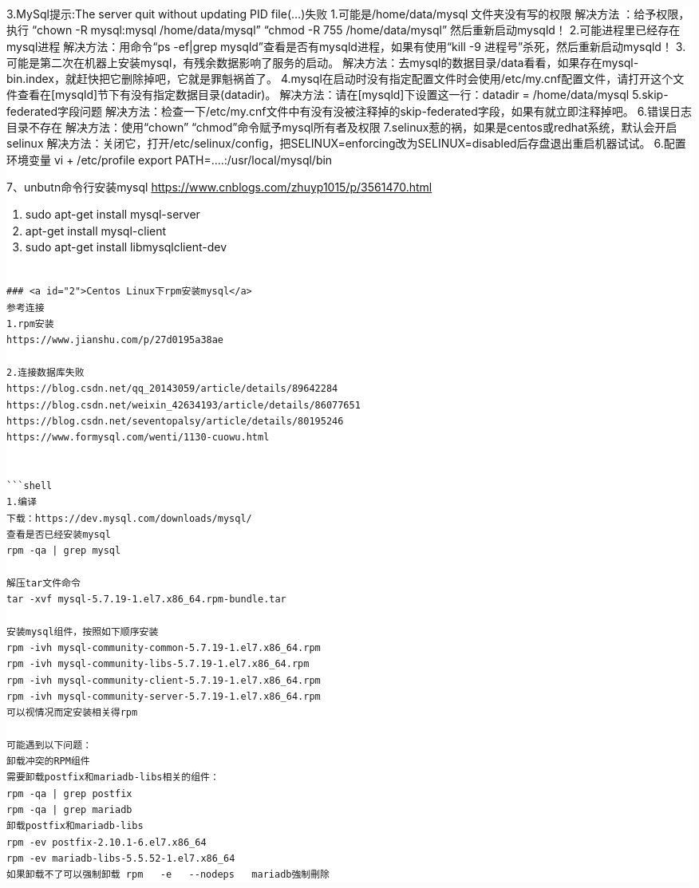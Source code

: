 3.MySql提示:The server quit without updating PID file(…)失败
1.可能是/home/data/mysql 文件夹没有写的权限
解决方法 ：给予权限，执行 “chown -R mysql:mysql /home/data/mysql” “chmod -R 755 /home/data/mysql” 然后重新启动mysqld！
2.可能进程里已经存在mysql进程
解决方法：用命令“ps -ef|grep mysqld”查看是否有mysqld进程，如果有使用“kill -9 进程号”杀死，然后重新启动mysqld！
3.可能是第二次在机器上安装mysql，有残余数据影响了服务的启动。
解决方法：去mysql的数据目录/data看看，如果存在mysql-bin.index，就赶快把它删除掉吧，它就是罪魁祸首了。
4.mysql在启动时没有指定配置文件时会使用/etc/my.cnf配置文件，请打开这个文件查看在[mysqld]节下有没有指定数据目录(datadir)。
解决方法：请在[mysqld]下设置这一行：datadir = /home/data/mysql
5.skip-federated字段问题
解决方法：检查一下/etc/my.cnf文件中有没有没被注释掉的skip-federated字段，如果有就立即注释掉吧。
6.错误日志目录不存在
解决方法：使用“chown” “chmod”命令赋予mysql所有者及权限
7.selinux惹的祸，如果是centos或redhat系统，默认会开启selinux
解决方法：关闭它，打开/etc/selinux/config，把SELINUX=enforcing改为SELINUX=disabled后存盘退出重启机器试试。
6.配置环境变量
vi + /etc/profile
export PATH=....:/usr/local/mysql/bin

7、unbutn命令行安装mysql
https://www.cnblogs.com/zhuyp1015/p/3561470.html
1. sudo apt-get install mysql-server
2. apt-get install mysql-client
3.  sudo apt-get install libmysqlclient-dev
```

### <a id="2">Centos Linux下rpm安装mysql</a>
参考连接  
1.rpm安装  
https://www.jianshu.com/p/27d0195a38ae  

2.连接数据库失败  
https://blog.csdn.net/qq_20143059/article/details/89642284  
https://blog.csdn.net/weixin_42634193/article/details/86077651  
https://blog.csdn.net/seventopalsy/article/details/80195246  
https://www.formysql.com/wenti/1130-cuowu.html  


```shell
1.编译
下载：https://dev.mysql.com/downloads/mysql/
查看是否已经安装mysql
rpm -qa | grep mysql

解压tar文件命令
tar -xvf mysql-5.7.19-1.el7.x86_64.rpm-bundle.tar

安装mysql组件，按照如下顺序安装
rpm -ivh mysql-community-common-5.7.19-1.el7.x86_64.rpm
rpm -ivh mysql-community-libs-5.7.19-1.el7.x86_64.rpm
rpm -ivh mysql-community-client-5.7.19-1.el7.x86_64.rpm
rpm -ivh mysql-community-server-5.7.19-1.el7.x86_64.rpm
可以视情况而定安装相关得rpm

可能遇到以下问题：
卸载冲突的RPM组件
需要卸载postfix和mariadb-libs相关的组件：
rpm -qa | grep postfix
rpm -qa | grep mariadb
卸载postfix和mariadb-libs
rpm -ev postfix-2.10.1-6.el7.x86_64
rpm -ev mariadb-libs-5.5.52-1.el7.x86_64
如果卸载不了可以强制卸载 rpm   -e   --nodeps   mariadb強制刪除

```